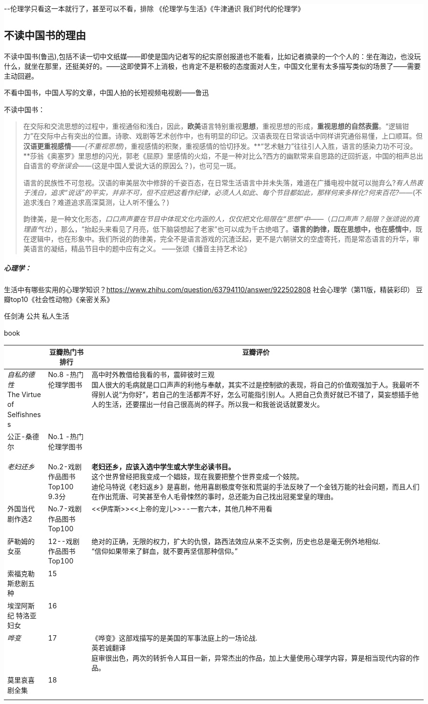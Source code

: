 --伦理学只看这一本就行了，甚至可以不看，排除 《伦理学与生活》《牛津通识 我们时代的伦理学》



## 不读中国书的理由

不读中国书(鲁迅),包括不读一切中文纸媒——即使是国内记者写的纪实原创报道也不能看，比如记者摘录的一个个人的：坐在海边，也没玩什么，就坐在那里，还挺美好的。——这即使算不上消极，也肯定不是积极的态度面对人生，中国文化里有太多描写类似的场景了——需要主动回避。

不看中国书，中国人写的文章，中国人拍的长短视频电视剧——鲁迅

不读中国书：

>  在交际和交流思想的过程中，重视通俗和浅白，因此，**欧美**语言特别重视**思想**，重视思想的形成，**重视思想的自然表露**。“逻辑钳力”在交际中占有突出的位置。诗歌、戏剧等艺术创作中，也有明显的印记。汉语表现在日常谈话中同样讲究通俗易懂，上口顺耳。但**汉语更重视感情**——*(不重视思想)*，重视感情的积聚，重视感情的恰切抒发。**“艺术魅力”往往引人入胜，语言的感染力功不可没。**莎翁《奥塞罗》里思想的闪光，郭老《屈原》里感情的火焰，不是一种对比么?西方的幽默常来自思路的迂回折返，中国的相声总出自语言的*夸张误会*——(这是中国人爱说大话的原因么？)，也可见一斑。  
>
>  语言的民族性不可忽视。汉语的审美层次中修辞的千姿百态，在日常生活语言中并未失落，难道在广播电视中就可以抛弃么?*有人热衷于浅白，追求“说话”的平实，并非不可，但不应把这看作纪律，必须人人如此、每个节目都如此，那样何来多样化?何来百花?*——(不追求浅白？难道追求高深莫测，让人听不懂么？)
>
>  韵律美，是一种文化形态，*口口声声要在节目中体现文化内涵的人，仅仅把文化局限在“思想”中*——（*口口声声？局限？张颂说的真理直气壮*），那么，“抬起头来看见了月亮，低下脑袋想起了老家”也可以成为千古绝唱了。**语言的韵律，既在思想中，也在感情中**，既在逻辑中，也在形象中。我们所说的韵律美，完全不是语言游戏的沉渣泛起，更不是六朝骈文的空虚寄托，而是常态语言的升华，审美语言的凝结，精品节目中的题中应有之义。  ——张颂《播音主持艺术论》



##### 心理学：

生活中有哪些实用的心理学知识？https://www.zhihu.com/question/63794110/answer/922502808
社会心理学（第11版，精装彩印）
豆瓣top10《社会性动物》《亲密关系》


任剑涛 公共 私人生活


book

|                                              | 豆瓣热门书排行                      | 豆瓣评价                                                     |
| -------------------------------------------- | ----------------------------------- | ------------------------------------------------------------ |
| *自私的德性*<br /> The Virtue of Selfishness | No.8 -热门伦理学图书                | 高中时外教借给我看的书，震碎彼时三观<br />国人很大的毛病就是口口声声的利他与奉献，其实不过是控制欲的表现，将自己的价值观强加于人。我最听不得别人说“为你好”，若自己的生活都弄不好，怎么可能指引别人。人把自己负责好就已不错了，莫妄想插手他人的生活，还要摆出一付自己很高尚的样子。所以我一和我爸说话就要发火。 |
| 公正-桑德尔                                  | No.1 -热门伦理学图书                |                                                              |
|                                              |                                     |                                                              |
|                                              |                                     |                                                              |
|                                              |                                     |                                                              |
| *老妇还乡*                                   | No.2-戏剧作品图书 Top100<br />9.3分 | **老妇还乡，应该入选中学生或大学生必读书目。**<br />这个世界曾经把我变成一个娼妓，现在我要把整个世界变成一个妓院。<br />迪伦马特说《老妇返乡》是喜剧，他用喜剧极度夸张和荒诞的手法反映了一个金钱万能的社会问题，而且人们在作出荒唐、可笑甚至令人毛骨悚然的事时，总还能为自己找出冠冕堂皇的理由。 |
| 外国当代剧作选2                              | No.7-戏剧作品图书 Top100            | <<伊库斯>><<上帝的宠儿>>--一套六本，其他几种不用看           |
| 萨勒姆的女巫                                 | 12--戏剧作品图书 Top100             | 绝对的正确，无限的权力，扩大的仇恨，路西法效应从来不乏实例，历史也总是毫无例外地相似.<br />“信仰如果带来了鲜血，就不要再坚信那种信仰。” |
| 索福克勒斯悲剧五种                           | 15                                  |                                                              |
| 埃涅阿斯纪 特洛亚妇女                        | 16                                  |                                                              |
| *哗变*                                       | 17                                  | 《哗变》这部戏描写的是美国的军事法庭上的一场论战.<br />英若诚翻译<br />庭审很出色，两次的转折令人耳目一新，异常杰出的作品，加上大量使用心理学内容，算是相当现代内容的作品。 |
| 莫里哀喜剧全集                               | 18                                  |                                                              |
|                                              |                                     |                                                              |

